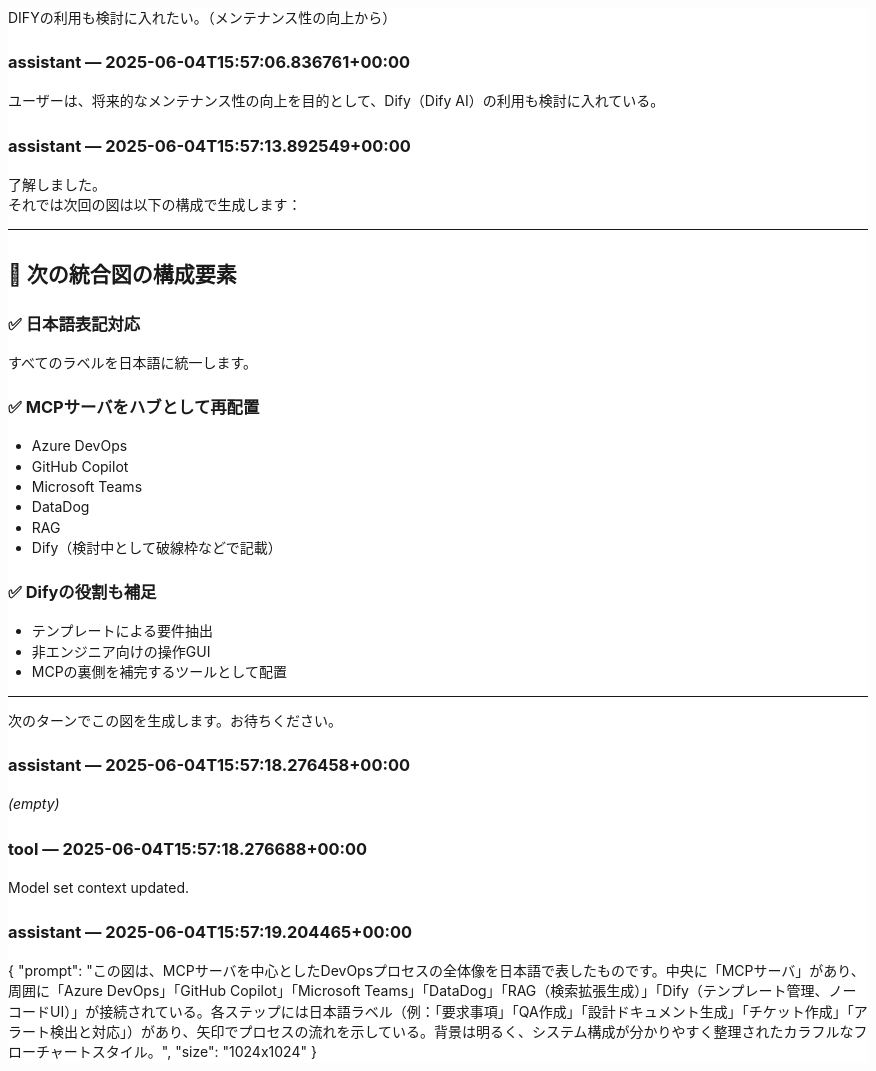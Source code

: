 DIFYの利用も検討に入れたい。（メンテナンス性の向上から）

### assistant — 2025-06-04T15:57:06.836761+00:00

ユーザーは、将来的なメンテナンス性の向上を目的として、Dify（Dify AI）の利用も検討に入れている。

### assistant — 2025-06-04T15:57:13.892549+00:00

了解しました。  
それでは次回の図は以下の構成で生成します：

---

## 🧩 次の統合図の構成要素

### ✅ 日本語表記対応  
すべてのラベルを日本語に統一します。

### ✅ MCPサーバをハブとして再配置  
- Azure DevOps  
- GitHub Copilot  
- Microsoft Teams  
- DataDog  
- RAG  
- Dify（検討中として破線枠などで記載）

### ✅ Difyの役割も補足
- テンプレートによる要件抽出  
- 非エンジニア向けの操作GUI  
- MCPの裏側を補完するツールとして配置

---

次のターンでこの図を生成します。お待ちください。

### assistant — 2025-06-04T15:57:18.276458+00:00

_(empty)_

### tool — 2025-06-04T15:57:18.276688+00:00

Model set context updated.

### assistant — 2025-06-04T15:57:19.204465+00:00

{
  "prompt": "この図は、MCPサーバを中心としたDevOpsプロセスの全体像を日本語で表したものです。中央に「MCPサーバ」があり、周囲に「Azure DevOps」「GitHub Copilot」「Microsoft Teams」「DataDog」「RAG（検索拡張生成）」「Dify（テンプレート管理、ノーコードUI）」が接続されている。各ステップには日本語ラベル（例：「要求事項」「QA作成」「設計ドキュメント生成」「チケット作成」「アラート検出と対応」）があり、矢印でプロセスの流れを示している。背景は明るく、システム構成が分かりやすく整理されたカラフルなフローチャートスタイル。",
  "size": "1024x1024"
}

